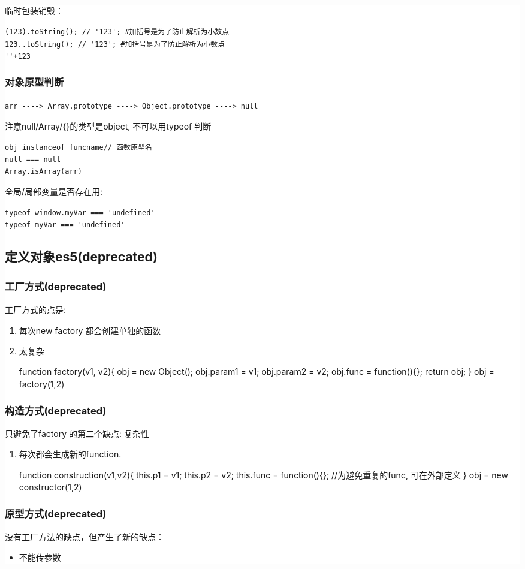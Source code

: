 临时包装销毁：

    (123).toString(); // '123'; #加括号是为了防止解析为小数点
    123..toString(); // '123'; #加括号是为了防止解析为小数点
    ''+123

### 对象原型判断

    arr ----> Array.prototype ----> Object.prototype ----> null

注意null/Array/{}的类型是object, 不可以用typeof 判断

	obj instanceof funcname// 函数原型名
    null === null
    Array.isArray(arr)

全局/局部变量是否存在用:

    typeof window.myVar === 'undefined'
    typeof myVar === 'undefined'

## 定义对象es5(deprecated)

### 工厂方式(deprecated)
工厂方式的点是:
1. 每次new factory 都会创建单独的函数
2. 太复杂

	function factory(v1, v2){
		obj = new Object();
		obj.param1 = v1;
		obj.param2 = v2;
		obj.func = function(){};
		return obj;
	}
	obj = factory(1,2)

### 构造方式(deprecated)
只避免了factory 的第二个缺点: 复杂性

1. 每次都会生成新的function.

	function construction(v1,v2){
		this.p1 = v1;
		this.p2 = v2;
		this.func = function(){}; //为避免重复的func, 可在外部定义
	}
	obj = new constructor(1,2)

### 原型方式(deprecated)
没有工厂方法的缺点，但产生了新的缺点：

- 不能传参数
